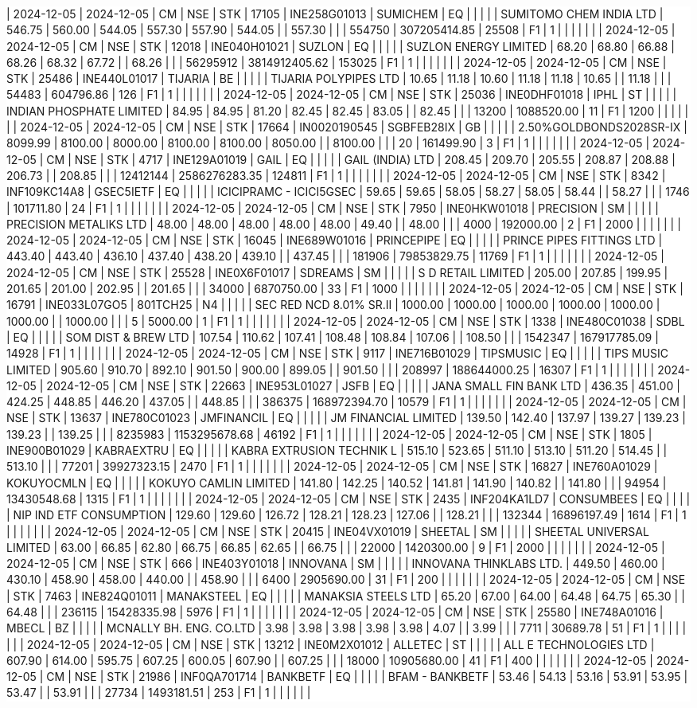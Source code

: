| 2024-12-05 | 2024-12-05 | CM | NSE | STK | 17105 | INE258G01013 | SUMICHEM | EQ |  |  |  |  | SUMITOMO CHEM INDIA LTD | 546.75 | 560.00 | 544.05 | 557.30 | 557.90 | 544.05 |  | 557.30 |  |  | 554750 | 307205414.85 | 25508 | F1 | 1 |  |  |  |  |  |
| 2024-12-05 | 2024-12-05 | CM | NSE | STK | 12018 | INE040H01021 | SUZLON | EQ |  |  |  |  | SUZLON ENERGY LIMITED | 68.20 | 68.80 | 66.88 | 68.26 | 68.32 | 67.72 |  | 68.26 |  |  | 56295912 | 3814912405.62 | 153025 | F1 | 1 |  |  |  |  |  |
| 2024-12-05 | 2024-12-05 | CM | NSE | STK | 25486 | INE440L01017 | TIJARIA | BE |  |  |  |  | TIJARIA POLYPIPES LTD | 10.65 | 11.18 | 10.60 | 11.18 | 11.18 | 10.65 |  | 11.18 |  |  | 54483 | 604796.86 | 126 | F1 | 1 |  |  |  |  |  |
| 2024-12-05 | 2024-12-05 | CM | NSE | STK | 25036 | INE0DHF01018 | IPHL | ST |  |  |  |  | INDIAN PHOSPHATE LIMITED | 84.95 | 84.95 | 81.20 | 82.45 | 82.45 | 83.05 |  | 82.45 |  |  | 13200 | 1088520.00 | 11 | F1 | 1200 |  |  |  |  |  |
| 2024-12-05 | 2024-12-05 | CM | NSE | STK | 17664 | IN0020190545 | SGBFEB28IX | GB |  |  |  |  | 2.50%GOLDBONDS2028SR-IX | 8099.99 | 8100.00 | 8000.00 | 8100.00 | 8100.00 | 8050.00 |  | 8100.00 |  |  | 20 | 161499.90 | 3 | F1 | 1 |  |  |  |  |  |
| 2024-12-05 | 2024-12-05 | CM | NSE | STK | 4717 | INE129A01019 | GAIL | EQ |  |  |  |  | GAIL (INDIA) LTD | 208.45 | 209.70 | 205.55 | 208.87 | 208.88 | 206.73 |  | 208.85 |  |  | 12412144 | 2586276283.35 | 124811 | F1 | 1 |  |  |  |  |  |
| 2024-12-05 | 2024-12-05 | CM | NSE | STK | 8342 | INF109KC14A8 | GSEC5IETF | EQ |  |  |  |  | ICICIPRAMC - ICICI5GSEC | 59.65 | 59.65 | 58.05 | 58.27 | 58.05 | 58.44 |  | 58.27 |  |  | 1746 | 101711.80 | 24 | F1 | 1 |  |  |  |  |  |
| 2024-12-05 | 2024-12-05 | CM | NSE | STK | 7950 | INE0HKW01018 | PRECISION | SM |  |  |  |  | PRECISION METALIKS LTD | 48.00 | 48.00 | 48.00 | 48.00 | 48.00 | 49.40 |  | 48.00 |  |  | 4000 | 192000.00 | 2 | F1 | 2000 |  |  |  |  |  |
| 2024-12-05 | 2024-12-05 | CM | NSE | STK | 16045 | INE689W01016 | PRINCEPIPE | EQ |  |  |  |  | PRINCE PIPES FITTINGS LTD | 443.40 | 443.40 | 436.10 | 437.40 | 438.20 | 439.10 |  | 437.45 |  |  | 181906 | 79853829.75 | 11769 | F1 | 1 |  |  |  |  |  |
| 2024-12-05 | 2024-12-05 | CM | NSE | STK | 25528 | INE0X6F01017 | SDREAMS | SM |  |  |  |  | S D RETAIL LIMITED | 205.00 | 207.85 | 199.95 | 201.65 | 201.00 | 202.95 |  | 201.65 |  |  | 34000 | 6870750.00 | 33 | F1 | 1000 |  |  |  |  |  |
| 2024-12-05 | 2024-12-05 | CM | NSE | STK | 16791 | INE033L07GO5 | 801TCH25 | N4 |  |  |  |  | SEC RED NCD 8.01% SR.II | 1000.00 | 1000.00 | 1000.00 | 1000.00 | 1000.00 | 1000.00 |  | 1000.00 |  |  | 5 | 5000.00 | 1 | F1 | 1 |  |  |  |  |  |
| 2024-12-05 | 2024-12-05 | CM | NSE | STK | 1338 | INE480C01038 | SDBL | EQ |  |  |  |  | SOM DIST & BREW LTD | 107.54 | 110.62 | 107.41 | 108.48 | 108.84 | 107.06 |  | 108.50 |  |  | 1542347 | 167917785.09 | 14928 | F1 | 1 |  |  |  |  |  |
| 2024-12-05 | 2024-12-05 | CM | NSE | STK | 9117 | INE716B01029 | TIPSMUSIC | EQ |  |  |  |  | TIPS MUSIC LIMITED | 905.60 | 910.70 | 892.10 | 901.50 | 900.00 | 899.05 |  | 901.50 |  |  | 208997 | 188644000.25 | 16307 | F1 | 1 |  |  |  |  |  |
| 2024-12-05 | 2024-12-05 | CM | NSE | STK | 22663 | INE953L01027 | JSFB | EQ |  |  |  |  | JANA SMALL FIN BANK LTD | 436.35 | 451.00 | 424.25 | 448.85 | 446.20 | 437.05 |  | 448.85 |  |  | 386375 | 168972394.70 | 10579 | F1 | 1 |  |  |  |  |  |
| 2024-12-05 | 2024-12-05 | CM | NSE | STK | 13637 | INE780C01023 | JMFINANCIL | EQ |  |  |  |  | JM FINANCIAL LIMITED | 139.50 | 142.40 | 137.97 | 139.27 | 139.23 | 139.23 |  | 139.25 |  |  | 8235983 | 1153295678.68 | 46192 | F1 | 1 |  |  |  |  |  |
| 2024-12-05 | 2024-12-05 | CM | NSE | STK | 1805 | INE900B01029 | KABRAEXTRU | EQ |  |  |  |  | KABRA EXTRUSION TECHNIK L | 515.10 | 523.65 | 511.10 | 513.10 | 511.20 | 514.45 |  | 513.10 |  |  | 77201 | 39927323.15 | 2470 | F1 | 1 |  |  |  |  |  |
| 2024-12-05 | 2024-12-05 | CM | NSE | STK | 16827 | INE760A01029 | KOKUYOCMLN | EQ |  |  |  |  | KOKUYO CAMLIN LIMITED | 141.80 | 142.25 | 140.52 | 141.81 | 141.90 | 140.82 |  | 141.80 |  |  | 94954 | 13430548.68 | 1315 | F1 | 1 |  |  |  |  |  |
| 2024-12-05 | 2024-12-05 | CM | NSE | STK | 2435 | INF204KA1LD7 | CONSUMBEES | EQ |  |  |  |  | NIP IND ETF CONSUMPTION | 129.60 | 129.60 | 126.72 | 128.21 | 128.23 | 127.06 |  | 128.21 |  |  | 132344 | 16896197.49 | 1614 | F1 | 1 |  |  |  |  |  |
| 2024-12-05 | 2024-12-05 | CM | NSE | STK | 20415 | INE04VX01019 | SHEETAL | SM |  |  |  |  | SHEETAL UNIVERSAL LIMITED | 63.00 | 66.85 | 62.80 | 66.75 | 66.85 | 62.65 |  | 66.75 |  |  | 22000 | 1420300.00 | 9 | F1 | 2000 |  |  |  |  |  |
| 2024-12-05 | 2024-12-05 | CM | NSE | STK | 666 | INE403Y01018 | INNOVANA | SM |  |  |  |  | INNOVANA THINKLABS LTD. | 449.50 | 460.00 | 430.10 | 458.90 | 458.00 | 440.00 |  | 458.90 |  |  | 6400 | 2905690.00 | 31 | F1 | 200 |  |  |  |  |  |
| 2024-12-05 | 2024-12-05 | CM | NSE | STK | 7463 | INE824Q01011 | MANAKSTEEL | EQ |  |  |  |  | MANAKSIA STEELS LTD | 65.20 | 67.00 | 64.00 | 64.48 | 64.75 | 65.30 |  | 64.48 |  |  | 236115 | 15428335.98 | 5976 | F1 | 1 |  |  |  |  |  |
| 2024-12-05 | 2024-12-05 | CM | NSE | STK | 25580 | INE748A01016 | MBECL | BZ |  |  |  |  | MCNALLY BH. ENG. CO.LTD | 3.98 | 3.98 | 3.98 | 3.98 | 3.98 | 4.07 |  | 3.99 |  |  | 7711 | 30689.78 | 51 | F1 | 1 |  |  |  |  |  |
| 2024-12-05 | 2024-12-05 | CM | NSE | STK | 13212 | INE0M2X01012 | ALLETEC | ST |  |  |  |  | ALL E TECHNOLOGIES LTD | 607.90 | 614.00 | 595.75 | 607.25 | 600.05 | 607.90 |  | 607.25 |  |  | 18000 | 10905680.00 | 41 | F1 | 400 |  |  |  |  |  |
| 2024-12-05 | 2024-12-05 | CM | NSE | STK | 21986 | INF0QA701714 | BANKBETF | EQ |  |  |  |  | BFAM - BANKBETF | 53.46 | 54.13 | 53.16 | 53.91 | 53.95 | 53.47 |  | 53.91 |  |  | 27734 | 1493181.51 | 253 | F1 | 1 |  |  |  |  |  |